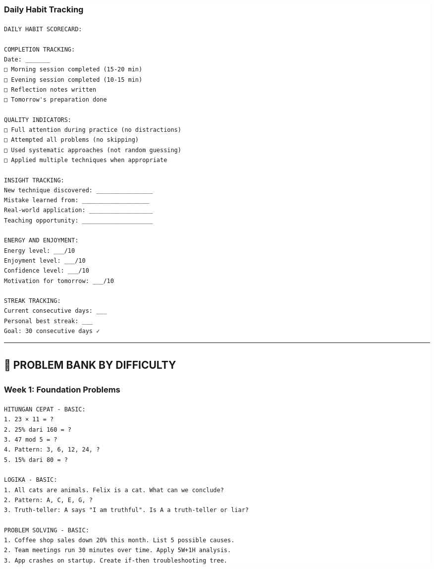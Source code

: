### **Daily Habit Tracking**

```
DAILY HABIT SCORECARD:

COMPLETION TRACKING:
Date: _______
□ Morning session completed (15-20 min)
□ Evening session completed (10-15 min)
□ Reflection notes written
□ Tomorrow's preparation done

QUALITY INDICATORS:
□ Full attention during practice (no distractions)
□ Attempted all problems (no skipping)
□ Used systematic approaches (not random guessing)
□ Applied multiple techniques when appropriate

INSIGHT TRACKING:
New technique discovered: ________________
Mistake learned from: ___________________
Real-world application: __________________
Teaching opportunity: ____________________

ENERGY AND ENJOYMENT:
Energy level: ___/10
Enjoyment level: ___/10
Confidence level: ___/10
Motivation for tomorrow: ___/10

STREAK TRACKING:
Current consecutive days: ___
Personal best streak: ___
Goal: 30 consecutive days ✓
```

---

## 🎯 **PROBLEM BANK BY DIFFICULTY**

### **Week 1: Foundation Problems**

```
HITUNGAN CEPAT - BASIC:
1. 23 × 11 = ?
2. 25% dari 160 = ?
3. 47 mod 5 = ?
4. Pattern: 3, 6, 12, 24, ?
5. 15% dari 80 = ?

LOGIKA - BASIC:
1. All cats are animals. Felix is a cat. What can we conclude?
2. Pattern: A, C, E, G, ?
3. Truth-teller: A says "I am truthful". Is A a truth-teller or liar?

PROBLEM SOLVING - BASIC:
1. Coffee shop sales down 20% this month. List 5 possible causes.
2. Team meetings run 30 minutes over time. Apply 5W+1H analysis.
3. App crashes on startup. Create if-then troubleshooting tree.
```
